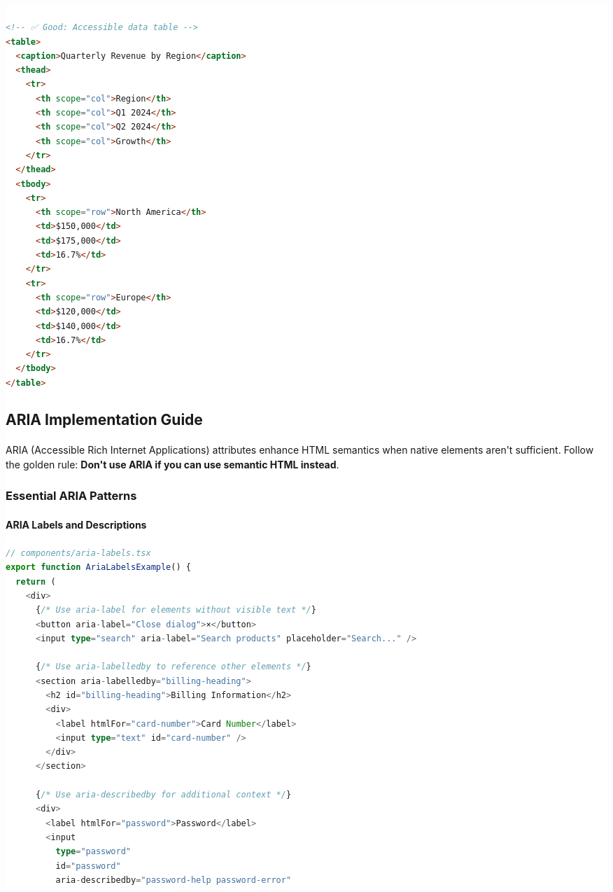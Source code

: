 ```html

<!-- ✅ Good: Accessible data table -->
<table>
  <caption>Quarterly Revenue by Region</caption>
  <thead>
    <tr>
      <th scope="col">Region</th>
      <th scope="col">Q1 2024</th>
      <th scope="col">Q2 2024</th>
      <th scope="col">Growth</th>
    </tr>
  </thead>
  <tbody>
    <tr>
      <th scope="row">North America</th>
      <td>$150,000</td>
      <td>$175,000</td>
      <td>16.7%</td>
    </tr>
    <tr>
      <th scope="row">Europe</th>
      <td>$120,000</td>
      <td>$140,000</td>
      <td>16.7%</td>
    </tr>
  </tbody>
</table>
```

## ARIA Implementation Guide

ARIA (Accessible Rich Internet Applications) attributes enhance HTML semantics when native elements aren't sufficient. Follow the golden rule: **Don't use ARIA if you can use semantic HTML instead**.

### Essential ARIA Patterns

#### ARIA Labels and Descriptions

```typescript
// components/aria-labels.tsx
export function AriaLabelsExample() {
  return (
    <div>
      {/* Use aria-label for elements without visible text */}
      <button aria-label="Close dialog">×</button>
      <input type="search" aria-label="Search products" placeholder="Search..." />
      
      {/* Use aria-labelledby to reference other elements */}
      <section aria-labelledby="billing-heading">
        <h2 id="billing-heading">Billing Information</h2>
        <div>
          <label htmlFor="card-number">Card Number</label>
          <input type="text" id="card-number" />
        </div>
      </section>
      
      {/* Use aria-describedby for additional context */}
      <div>
        <label htmlFor="password">Password</label>
        <input 
          type="password" 
          id="password" 
          aria-describedby="password-help password-error"
```